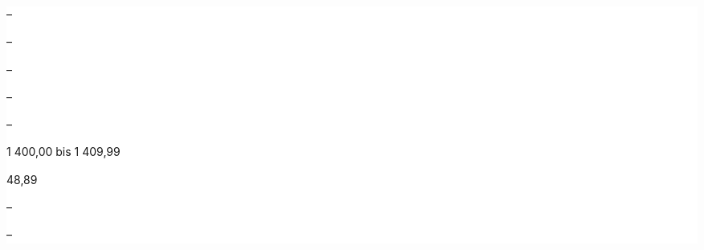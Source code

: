 –

</td>

<td style="border-right: 0.5pt solid ; border-bottom: 0.5pt solid ; " align="char" valign="top" charoff="50">

–

</td>

<td style="border-right: 0.5pt solid ; border-bottom: 0.5pt solid ; " align="char" valign="top" charoff="50">

–

</td>

<td style="border-right: 0.5pt solid ; border-bottom: 0.5pt solid ; " align="char" valign="top" charoff="50">

–

</td>

<td style="border-bottom: 0.5pt solid ; " align="char" valign="top" charoff="50">

–

</td>

</tr>

<tr>

<td style="border-right: 0.5pt solid ; border-bottom: 0.5pt solid ; " align="center" valign="top" charoff="50">

1 400,00 bis 1 409,99

</td>

<td style="border-right: 0.5pt solid ; border-bottom: 0.5pt solid ; " align="char" valign="top" charoff="50">

48,89

</td>

<td style="border-right: 0.5pt solid ; border-bottom: 0.5pt solid ; " align="char" valign="top" charoff="50">

–

</td>

<td style="border-right: 0.5pt solid ; border-bottom: 0.5pt solid ; " align="char" valign="top" charoff="50">

–

</td>

<td style="border-right: 0.5pt solid ; border-bottom: 0.5pt solid ; " align="char" valign="top" charoff="50">
